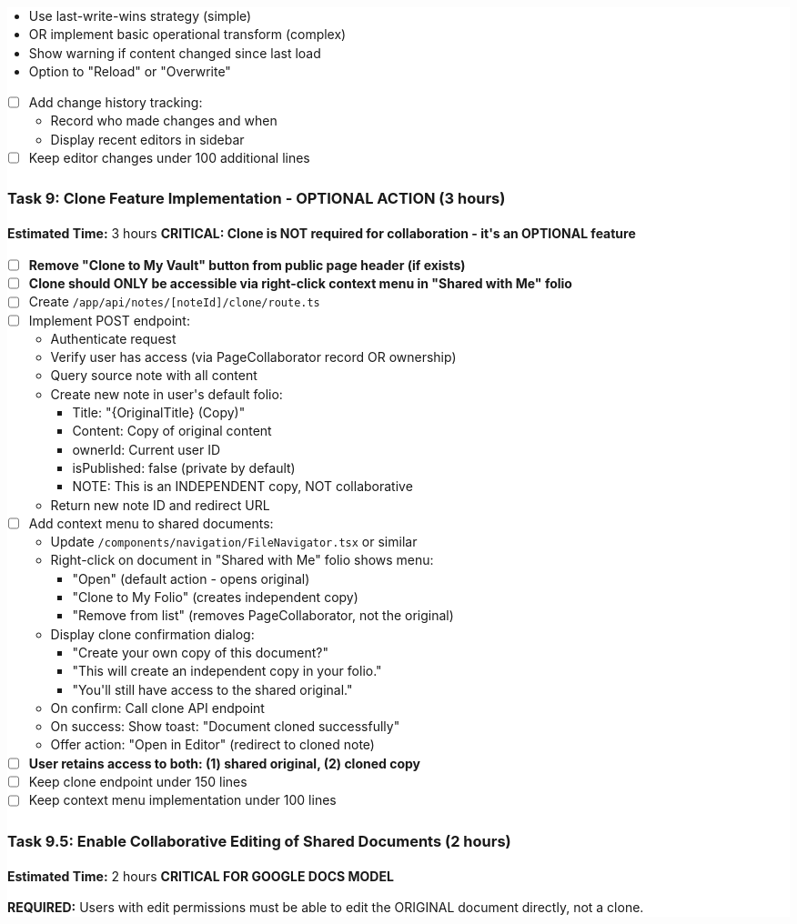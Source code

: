   - Use last-write-wins strategy (simple)
  - OR implement basic operational transform (complex)
  - Show warning if content changed since last load
  - Option to "Reload" or "Overwrite"
- [ ] Add change history tracking:
  - Record who made changes and when
  - Display recent editors in sidebar
- [ ] Keep editor changes under 100 additional lines

### Task 9: Clone Feature Implementation - OPTIONAL ACTION (3 hours)
**Estimated Time:** 3 hours
**CRITICAL: Clone is NOT required for collaboration - it's an OPTIONAL feature**

- [ ] **Remove "Clone to My Vault" button from public page header (if exists)**
- [ ] **Clone should ONLY be accessible via right-click context menu in "Shared with Me" folio**
- [ ] Create `/app/api/notes/[noteId]/clone/route.ts`
- [ ] Implement POST endpoint:
  - Authenticate request
  - Verify user has access (via PageCollaborator record OR ownership)
  - Query source note with all content
  - Create new note in user's default folio:
    - Title: "{OriginalTitle} (Copy)"
    - Content: Copy of original content
    - ownerId: Current user ID
    - isPublished: false (private by default)
    - NOTE: This is an INDEPENDENT copy, NOT collaborative
  - Return new note ID and redirect URL
- [ ] Add context menu to shared documents:
  - Update `/components/navigation/FileNavigator.tsx` or similar
  - Right-click on document in "Shared with Me" folio shows menu:
    - "Open" (default action - opens original)
    - "Clone to My Folio" (creates independent copy)
    - "Remove from list" (removes PageCollaborator, not the original)
  - Display clone confirmation dialog:
    - "Create your own copy of this document?"
    - "This will create an independent copy in your folio."
    - "You'll still have access to the shared original."
  - On confirm: Call clone API endpoint
  - On success: Show toast: "Document cloned successfully"
  - Offer action: "Open in Editor" (redirect to cloned note)
- [ ] **User retains access to both: (1) shared original, (2) cloned copy**
- [ ] Keep clone endpoint under 150 lines
- [ ] Keep context menu implementation under 100 lines

### Task 9.5: Enable Collaborative Editing of Shared Documents (2 hours)
**Estimated Time:** 2 hours
**CRITICAL FOR GOOGLE DOCS MODEL**

**REQUIRED:** Users with edit permissions must be able to edit the ORIGINAL document directly, not a clone.
